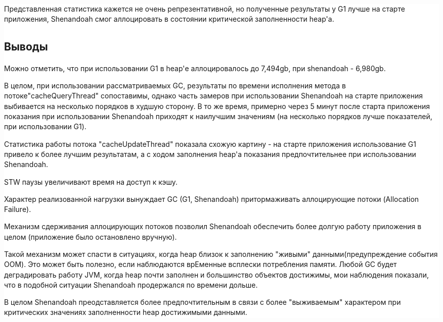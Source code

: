 Представленная статистика кажется не очень репрезентативной, но полученные результаты у G1 лучше на старте приложения, Shenandoah смог аллоцировать в состоянии критической заполненности heap'а.

## Выводы

Можно отметить, что при использовании G1 в heap'е аллоцировалось до 7,494gb, при shenandoah - 6,980gb.

В целом, при использовании рассматриваемых GC, результаты по времени исполнения метода в потоке"cacheQueryThread" сопоставимы, однако часть замеров при использовании Shenandoah на старте приложения выбивается на несколько порядков в худшую сторону. В то же время, примерно через 5 минут после старта приложения показания при использовании Shenandoah приходят к наилучшим значениям (на несколько порядков лучше показателей, при использовании G1). 

Статистика работы потока "cacheUpdateThread" показала схожую картину - на старте приложения использование G1 привело к более лучшим результатам, а с ходом заполнения heap'а показания предпочтительнее при использовании Shenandoah.

STW паузы увеличивают время на доступ к кэшу.

Характер реализованной нагрузки вынуждает GC (G1, Shenandoah) притормаживать аллоцирующие потоки (Allocation Failure). 

Механизм сдерживания аллоцирующих потоков позволил Shenandoah обеспечить более долгую работу приложения в целом (приложение было остановлено вручную).

Такой механизм может спасти в ситуациях, когда heap близок к заполнению "живыми" данными(предупреждение события OOM). Это может быть полезно, если наблюдаются врЕменные всплески потребления памяти. Любой GC будет деградировать работу JVM, когда heap почти заполнен и 
большинство объектов достижимы, мои наблюдения показали, что в подобной ситуации Shenandoah продержался по времени дольше. 

В целом Shenandoah преодставляется более предпочтительным в связи с более "выживаемым" характером при критических значениях заполненности heap достижимыми данными.